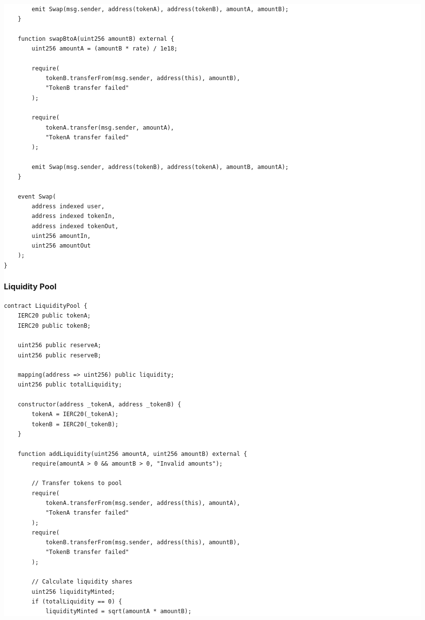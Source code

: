 ```solidity
        emit Swap(msg.sender, address(tokenA), address(tokenB), amountA, amountB);
    }
    
    function swapBtoA(uint256 amountB) external {
        uint256 amountA = (amountB * rate) / 1e18;
        
        require(
            tokenB.transferFrom(msg.sender, address(this), amountB),
            "TokenB transfer failed"
        );
        
        require(
            tokenA.transfer(msg.sender, amountA),
            "TokenA transfer failed"
        );
        
        emit Swap(msg.sender, address(tokenB), address(tokenA), amountB, amountA);
    }
    
    event Swap(
        address indexed user,
        address indexed tokenIn,
        address indexed tokenOut,
        uint256 amountIn,
        uint256 amountOut
    );
}
```

### Liquidity Pool
```solidity
contract LiquidityPool {
    IERC20 public tokenA;
    IERC20 public tokenB;
    
    uint256 public reserveA;
    uint256 public reserveB;
    
    mapping(address => uint256) public liquidity;
    uint256 public totalLiquidity;
    
    constructor(address _tokenA, address _tokenB) {
        tokenA = IERC20(_tokenA);
        tokenB = IERC20(_tokenB);
    }
    
    function addLiquidity(uint256 amountA, uint256 amountB) external {
        require(amountA > 0 && amountB > 0, "Invalid amounts");
        
        // Transfer tokens to pool
        require(
            tokenA.transferFrom(msg.sender, address(this), amountA),
            "TokenA transfer failed"
        );
        require(
            tokenB.transferFrom(msg.sender, address(this), amountB),
            "TokenB transfer failed"
        );
        
        // Calculate liquidity shares
        uint256 liquidityMinted;
        if (totalLiquidity == 0) {
            liquidityMinted = sqrt(amountA * amountB);
```